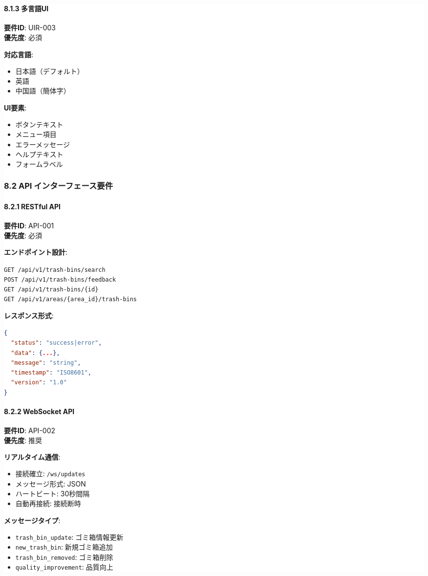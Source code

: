 #### 8.1.3 多言語UI
**要件ID**: UIR-003  
**優先度**: 必須  

**対応言語**:
- 日本語（デフォルト）
- 英語
- 中国語（簡体字）

**UI要素**:
- ボタンテキスト
- メニュー項目
- エラーメッセージ
- ヘルプテキスト
- フォームラベル

### 8.2 API インターフェース要件

#### 8.2.1 RESTful API
**要件ID**: API-001  
**優先度**: 必須  

**エンドポイント設計**:
```
GET /api/v1/trash-bins/search
POST /api/v1/trash-bins/feedback
GET /api/v1/trash-bins/{id}
GET /api/v1/areas/{area_id}/trash-bins
```

**レスポンス形式**:
```json
{
  "status": "success|error",
  "data": {...},
  "message": "string",
  "timestamp": "ISO8601",
  "version": "1.0"
}
```

#### 8.2.2 WebSocket API
**要件ID**: API-002  
**優先度**: 推奨  

**リアルタイム通信**:
- 接続確立: `/ws/updates`
- メッセージ形式: JSON
- ハートビート: 30秒間隔
- 自動再接続: 接続断時

**メッセージタイプ**:
- `trash_bin_update`: ゴミ箱情報更新
- `new_trash_bin`: 新規ゴミ箱追加
- `trash_bin_removed`: ゴミ箱削除
- `quality_improvement`: 品質向上
